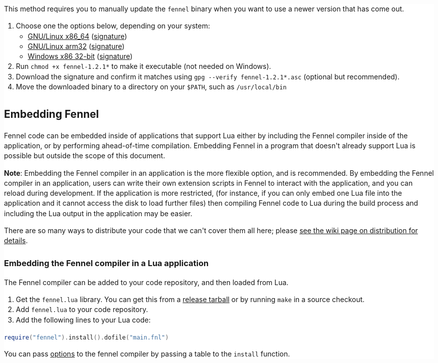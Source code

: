 This method requires you to manually update the `fennel` binary when
you want to use a newer version that has come out.

 1. Choose one the options below, depending on your system:
      - [GNU/Linux x86_64](https://fennel-lang.org/downloads/fennel-1.2.1-x86_64)
        ([signature](https://fennel-lang.org/downloads/fennel-1.2.1-x86_64.asc))
      - [GNU/Linux arm32](https://fennel-lang.org/downloads/fennel-1.2.1-arm32)
        ([signature](https://fennel-lang.org/downloads/fennel-1.2.1-arm32.asc))
      - [Windows x86 32-bit](https://fennel-lang.org/downloads/fennel-1.2.1-windows32.exe)
        ([signature](https://fennel-lang.org/downloads/fennel-1.2.1-windows32.exe.asc))
 2. Run `chmod +x fennel-1.2.1*` to make it executable (not needed on Windows).
 3. Download the signature and confirm it matches using `gpg --verify fennel-1.2.1*.asc`
    (optional but recommended).
 4. Move the downloaded binary to a directory on your `$PATH`, such as `/usr/local/bin`


## Embedding Fennel

Fennel code can be embedded inside of applications that support Lua
either by including the Fennel compiler inside of the application,
or by performing ahead-of-time compilation. Embedding Fennel in a
program that doesn't already support Lua is possible but outside the
scope of this document.

**Note**: Embedding the Fennel compiler in an application is the more
flexible option, and is recommended. By embedding the Fennel compiler
in an application, users can write their own extension scripts in
Fennel to interact with the application, and you can reload during
development. If the application is more restricted, (for instance, if
you can only embed one Lua file into the application and it cannot
access the disk to load further files) then compiling Fennel code to
Lua during the build process and including the Lua output in the
application may be easier.

There are so many ways to distribute your code that we can't cover
them all here; please [see the wiki page on distribution for details](https://wiki.fennel-lang.org/Distribution).


### Embedding the Fennel compiler in a Lua application

The Fennel compiler can be added to your code repository, and then
loaded from Lua.

 1. Get the `fennel.lua` library. You can get this from a
    [release tarball](https://fennel-lang.org/downloads/fennel-1.2.1.tar.gz)
    or by running `make` in a source checkout.
 2. Add `fennel.lua` to your code repository.
 3. Add the following lines to your Lua code:

```lua
require("fennel").install().dofile("main.fnl")
```

You can pass [options](api.md) to the fennel compiler by passing a
table to the `install` function.

